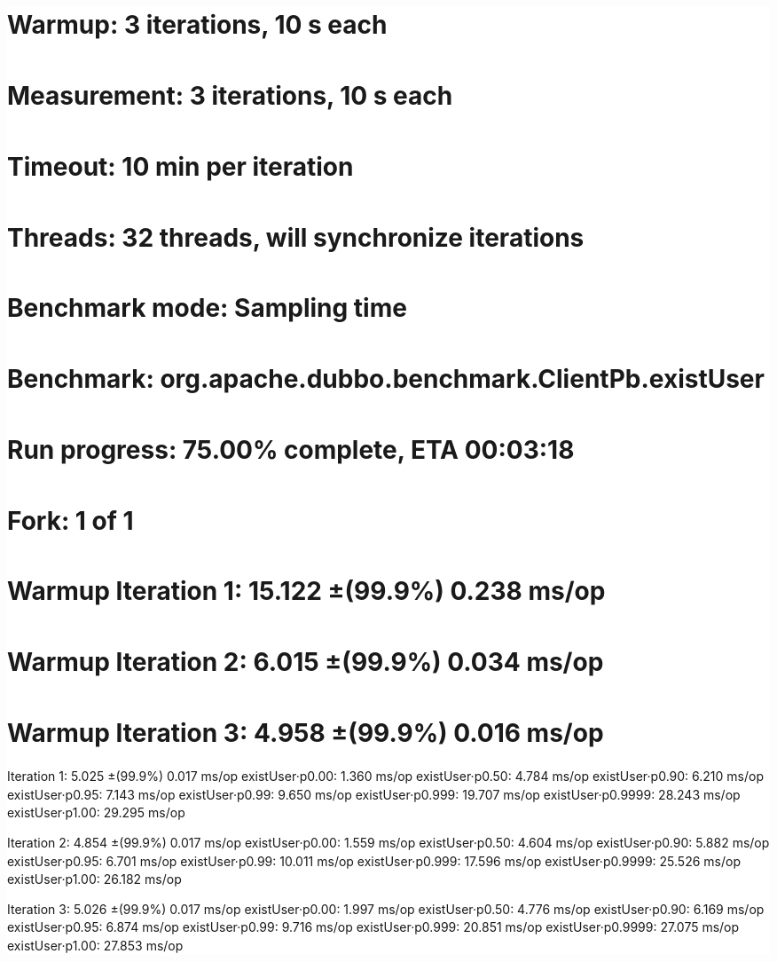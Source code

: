 # Warmup: 3 iterations, 10 s each
# Measurement: 3 iterations, 10 s each
# Timeout: 10 min per iteration
# Threads: 32 threads, will synchronize iterations
# Benchmark mode: Sampling time
# Benchmark: org.apache.dubbo.benchmark.ClientPb.existUser

# Run progress: 75.00% complete, ETA 00:03:18
# Fork: 1 of 1
# Warmup Iteration   1: 15.122 ±(99.9%) 0.238 ms/op
# Warmup Iteration   2: 6.015 ±(99.9%) 0.034 ms/op
# Warmup Iteration   3: 4.958 ±(99.9%) 0.016 ms/op
Iteration   1: 5.025 ±(99.9%) 0.017 ms/op
                 existUser·p0.00:   1.360 ms/op
                 existUser·p0.50:   4.784 ms/op
                 existUser·p0.90:   6.210 ms/op
                 existUser·p0.95:   7.143 ms/op
                 existUser·p0.99:   9.650 ms/op
                 existUser·p0.999:  19.707 ms/op
                 existUser·p0.9999: 28.243 ms/op
                 existUser·p1.00:   29.295 ms/op

Iteration   2: 4.854 ±(99.9%) 0.017 ms/op
                 existUser·p0.00:   1.559 ms/op
                 existUser·p0.50:   4.604 ms/op
                 existUser·p0.90:   5.882 ms/op
                 existUser·p0.95:   6.701 ms/op
                 existUser·p0.99:   10.011 ms/op
                 existUser·p0.999:  17.596 ms/op
                 existUser·p0.9999: 25.526 ms/op
                 existUser·p1.00:   26.182 ms/op

Iteration   3: 5.026 ±(99.9%) 0.017 ms/op
                 existUser·p0.00:   1.997 ms/op
                 existUser·p0.50:   4.776 ms/op
                 existUser·p0.90:   6.169 ms/op
                 existUser·p0.95:   6.874 ms/op
                 existUser·p0.99:   9.716 ms/op
                 existUser·p0.999:  20.851 ms/op
                 existUser·p0.9999: 27.075 ms/op
                 existUser·p1.00:   27.853 ms/op
